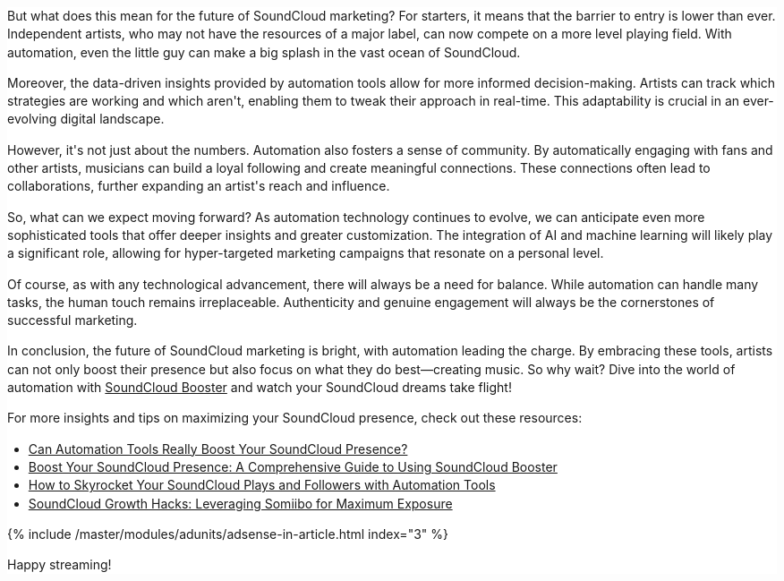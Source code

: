 But what does this mean for the future of SoundCloud marketing? For starters, it means that the barrier to entry is lower than ever. Independent artists, who may not have the resources of a major label, can now compete on a more level playing field. With automation, even the little guy can make a big splash in the vast ocean of SoundCloud.

Moreover, the data-driven insights provided by automation tools allow for more informed decision-making. Artists can track which strategies are working and which aren't, enabling them to tweak their approach in real-time. This adaptability is crucial in an ever-evolving digital landscape.

However, it's not just about the numbers. Automation also fosters a sense of community. By automatically engaging with fans and other artists, musicians can build a loyal following and create meaningful connections. These connections often lead to collaborations, further expanding an artist's reach and influence.

So, what can we expect moving forward? As automation technology continues to evolve, we can anticipate even more sophisticated tools that offer deeper insights and greater customization. The integration of AI and machine learning will likely play a significant role, allowing for hyper-targeted marketing campaigns that resonate on a personal level.

Of course, as with any technological advancement, there will always be a need for balance. While automation can handle many tasks, the human touch remains irreplaceable. Authenticity and genuine engagement will always be the cornerstones of successful marketing.

In conclusion, the future of SoundCloud marketing is bright, with automation leading the charge. By embracing these tools, artists can not only boost their presence but also focus on what they do best—creating music. So why wait? Dive into the world of automation with [SoundCloud Booster](https://soundcloudbooster.com/blog/can-automation-tools-really-boost-your-soundcloud-presence) and watch your SoundCloud dreams take flight!

For more insights and tips on maximizing your SoundCloud presence, check out these resources:
- [Can Automation Tools Really Boost Your SoundCloud Presence?](https://soundcloudbooster.com/blog/can-automation-tools-really-boost-your-soundcloud-presence)
- [Boost Your SoundCloud Presence: A Comprehensive Guide to Using SoundCloud Booster](https://soundcloudbooster.com/blog/boost-your-soundcloud-presence-a-comprehensive-guide-to-using-soundcloud-booster)
- [How to Skyrocket Your SoundCloud Plays and Followers with Automation Tools](https://soundcloudbooster.com/blog/how-to-skyrocket-your-soundcloud-plays-and-followers-with-automation-tools)
- [SoundCloud Growth Hacks: Leveraging Somiibo for Maximum Exposure](https://soundcloudbooster.com/blog/soundcloud-growth-hacks-leveraging-somiibo-for-maximum-exposure)

{% include /master/modules/adunits/adsense-in-article.html index="3" %}

Happy streaming!
